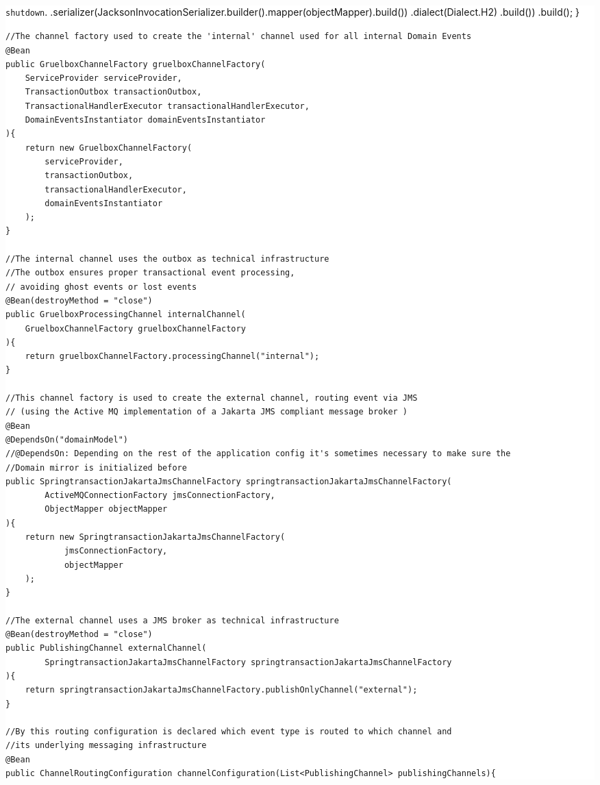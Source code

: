 ```shutdown```.
                           .serializer(JacksonInvocationSerializer.builder().mapper(objectMapper).build())
                           .dialect(Dialect.H2)
                           .build())
            .build();
    }

    //The channel factory used to create the 'internal' channel used for all internal Domain Events
    @Bean
    public GruelboxChannelFactory gruelboxChannelFactory(
        ServiceProvider serviceProvider,
        TransactionOutbox transactionOutbox,
        TransactionalHandlerExecutor transactionalHandlerExecutor,
        DomainEventsInstantiator domainEventsInstantiator
    ){
        return new GruelboxChannelFactory(
            serviceProvider,
            transactionOutbox,
            transactionalHandlerExecutor,
            domainEventsInstantiator
        );
    }

    //The internal channel uses the outbox as technical infrastructure
    //The outbox ensures proper transactional event processing, 
    // avoiding ghost events or lost events 
    @Bean(destroyMethod = "close")
    public GruelboxProcessingChannel internalChannel(
        GruelboxChannelFactory gruelboxChannelFactory
    ){
        return gruelboxChannelFactory.processingChannel("internal");
    }

    //This channel factory is used to create the external channel, routing event via JMS 
    // (using the Active MQ implementation of a Jakarta JMS compliant message broker )
    @Bean
    @DependsOn("domainModel") 
    //@DependsOn: Depending on the rest of the application config it's sometimes necessary to make sure the 
    //Domain mirror is initialized before
    public SpringtransactionJakartaJmsChannelFactory springtransactionJakartaJmsChannelFactory(
            ActiveMQConnectionFactory jmsConnectionFactory,
            ObjectMapper objectMapper
    ){
        return new SpringtransactionJakartaJmsChannelFactory(
                jmsConnectionFactory,
                objectMapper
        );
    }

    //The external channel uses a JMS broker as technical infrastructure
    @Bean(destroyMethod = "close")
    public PublishingChannel externalChannel(
            SpringtransactionJakartaJmsChannelFactory springtransactionJakartaJmsChannelFactory
    ){
        return springtransactionJakartaJmsChannelFactory.publishOnlyChannel("external");
    }

    //By this routing configuration is declared which event type is routed to which channel and 
    //its underlying messaging infrastructure
    @Bean
    public ChannelRoutingConfiguration channelConfiguration(List<PublishingChannel> publishingChannels){
```